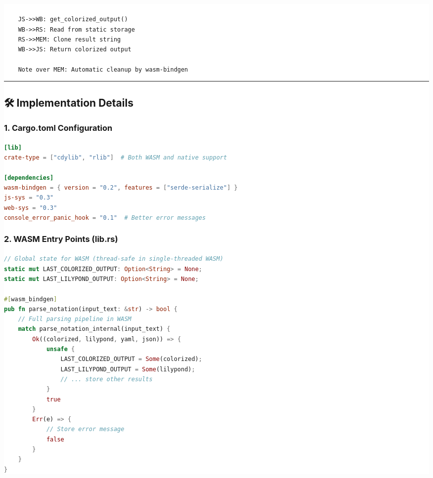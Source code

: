 ```mermaid
    
    JS->>WB: get_colorized_output()
    WB->>RS: Read from static storage
    RS->>MEM: Clone result string
    WB->>JS: Return colorized output
    
    Note over MEM: Automatic cleanup by wasm-bindgen
```

---

## 🛠️ Implementation Details

### 1. Cargo.toml Configuration
```toml
[lib]
crate-type = ["cdylib", "rlib"]  # Both WASM and native support

[dependencies]
wasm-bindgen = { version = "0.2", features = ["serde-serialize"] }
js-sys = "0.3"
web-sys = "0.3"
console_error_panic_hook = "0.1"  # Better error messages
```

### 2. WASM Entry Points (lib.rs)
```rust
// Global state for WASM (thread-safe in single-threaded WASM)
static mut LAST_COLORIZED_OUTPUT: Option<String> = None;
static mut LAST_LILYPOND_OUTPUT: Option<String> = None;

#[wasm_bindgen]
pub fn parse_notation(input_text: &str) -> bool {
    // Full parsing pipeline in WASM
    match parse_notation_internal(input_text) {
        Ok((colorized, lilypond, yaml, json)) => {
            unsafe {
                LAST_COLORIZED_OUTPUT = Some(colorized);
                LAST_LILYPOND_OUTPUT = Some(lilypond);
                // ... store other results
            }
            true
        }
        Err(e) => {
            // Store error message
            false
        }
    }
}
```
